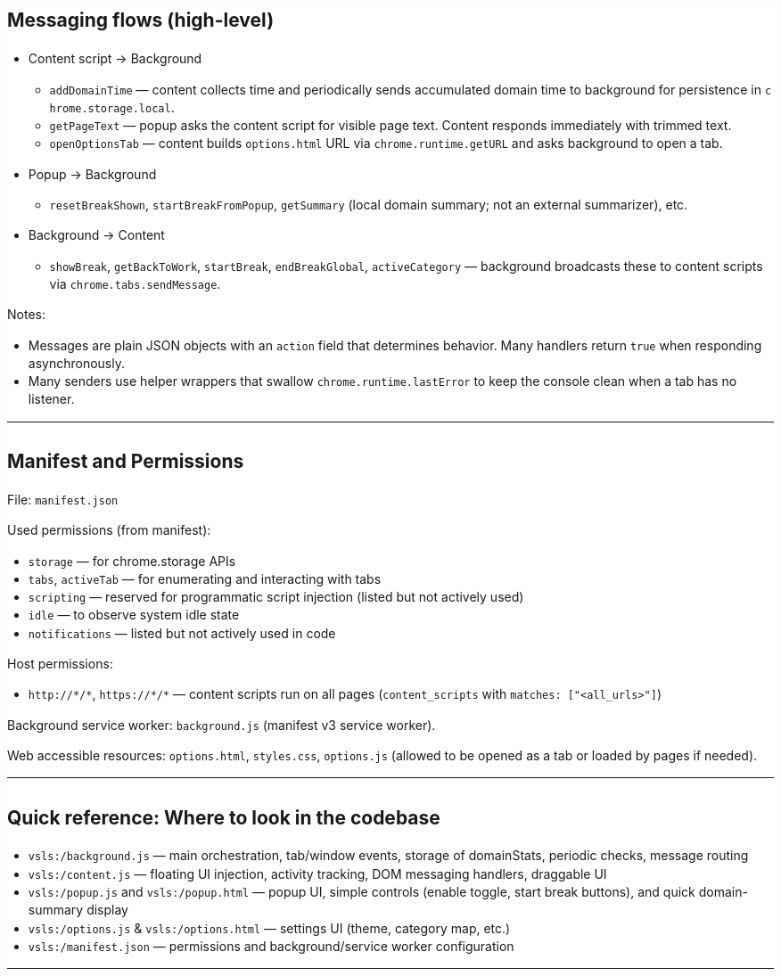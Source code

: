 
## Messaging flows (high-level)

- Content script → Background
  - `addDomainTime` — content collects time and periodically sends accumulated domain time to background for persistence in `chrome.storage.local`.
  - `getPageText` — popup asks the content script for visible page text. Content responds immediately with trimmed text.
  - `openOptionsTab` — content builds `options.html` URL via `chrome.runtime.getURL` and asks background to open a tab.

- Popup → Background
  - `resetBreakShown`, `startBreakFromPopup`, `getSummary` (local domain summary; not an external summarizer), etc.

- Background → Content
  - `showBreak`, `getBackToWork`, `startBreak`, `endBreakGlobal`, `activeCategory` — background broadcasts these to content scripts via `chrome.tabs.sendMessage`.

Notes:
- Messages are plain JSON objects with an `action` field that determines behavior. Many handlers return `true` when responding asynchronously.
- Many senders use helper wrappers that swallow `chrome.runtime.lastError` to keep the console clean when a tab has no listener.

---

## Manifest and Permissions
File: `manifest.json`

Used permissions (from manifest):
- `storage` — for chrome.storage APIs
- `tabs`, `activeTab` — for enumerating and interacting with tabs
- `scripting` — reserved for programmatic script injection (listed but not actively used)
- `idle` — to observe system idle state
- `notifications` — listed but not actively used in code

Host permissions:
- `http://*/*`, `https://*/*` — content scripts run on all pages (`content_scripts` with `matches: ["<all_urls>"]`)

Background service worker: `background.js` (manifest v3 service worker).

Web accessible resources: `options.html`, `styles.css`, `options.js` (allowed to be opened as a tab or loaded by pages if needed).

---

## Quick reference: Where to look in the codebase

- `vsls:/background.js` — main orchestration, tab/window events, storage of domainStats, periodic checks, message routing
- `vsls:/content.js` — floating UI injection, activity tracking, DOM messaging handlers, draggable UI
- `vsls:/popup.js` and `vsls:/popup.html` — popup UI, simple controls (enable toggle, start break buttons), and quick domain-summary display
- `vsls:/options.js` & `vsls:/options.html` — settings UI (theme, category map, etc.)
- `vsls:/manifest.json` — permissions and background/service worker configuration

---


